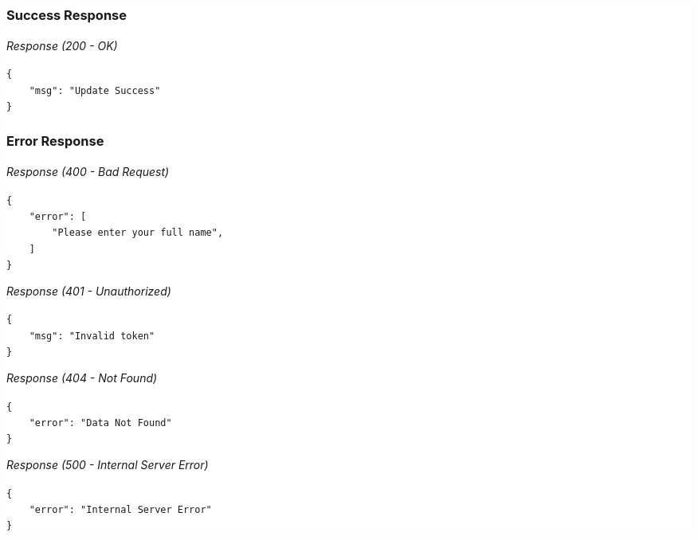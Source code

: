 ### Success Response
_Response (200 - OK)_
```
{
    "msg": "Update Success"
}
```

### Error Response
_Response (400 - Bad Request)_
```
{
    "error": [
        "Please enter your full name",
    ]
}
```

_Response (401 - Unauthorized)_
```
{
    "msg": "Invalid token"
}
```

_Response (404 - Not Found)_
```
{
    "error": "Data Not Found"
}
```

_Response (500 - Internal Server Error)_
```
{
    "error": "Internal Server Error"
}
```
